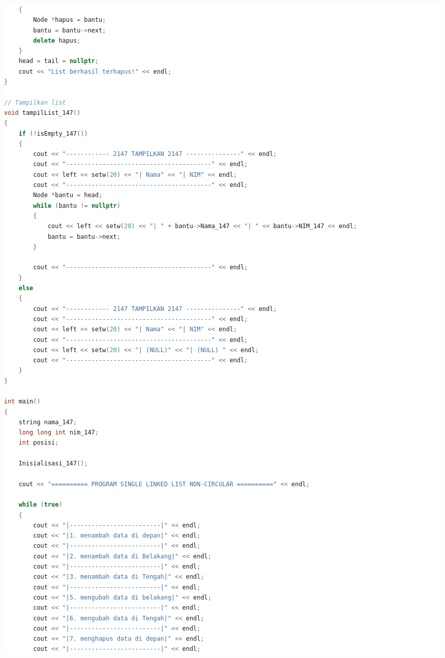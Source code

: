 ```C++
    {
        Node *hapus = bantu;
        bantu = bantu->next;
        delete hapus;
    }
    head = tail = nullptr;
    cout << "List berhasil terhapus!" << endl;
}

// Tampilkan list
void tampilList_147()
{
    if (!isEmpty_147())
    {
        cout << "------------ 2147 TAMPILKAN 2147 ---------------" << endl;
        cout << "----------------------------------------" << endl;
        cout << left << setw(20) << "| Nama" << "| NIM" << endl;
        cout << "----------------------------------------" << endl;
        Node *bantu = head;
        while (bantu != nullptr)
        {
            cout << left << setw(20) << "| " + bantu->Nama_147 << "| " << bantu->NIM_147 << endl;
            bantu = bantu->next;
        }

        cout << "----------------------------------------" << endl;
    }
    else
    {
        cout << "------------ 2147 TAMPILKAN 2147 ---------------" << endl;
        cout << "----------------------------------------" << endl;
        cout << left << setw(20) << "| Nama" << "| NIM" << endl;
        cout << "----------------------------------------" << endl;
        cout << left << setw(20) << "| (NULL)" << "| (NULL) " << endl;
        cout << "----------------------------------------" << endl;
    }
}

int main()
{
    string nama_147;
    long long int nim_147;
    int posisi;

    Inisialisasi_147();

    cout << "========== PROGRAM SINGLE LINKED LIST NON-CIRCULAR ==========" << endl;

    while (true)
    {
        cout << "|-------------------------|" << endl; 
        cout << "|1. menambah data di depan|" << endl; 
        cout << "|-------------------------|" << endl;       
        cout << "|2. menambah data di Belakang|" << endl;
        cout << "|-------------------------|" << endl;       
        cout << "|3. menambah data di Tengah|" << endl;
        cout << "|-------------------------|" << endl;       
        cout << "|5. mengubah data di belakang|" << endl;
        cout << "|-------------------------|" << endl;       
        cout << "|6. mengubah data di Tengah|" << endl;
        cout << "|-------------------------|" << endl;       
        cout << "|7. menghapus data di depan|" << endl;
        cout << "|-------------------------|" << endl;       
```
